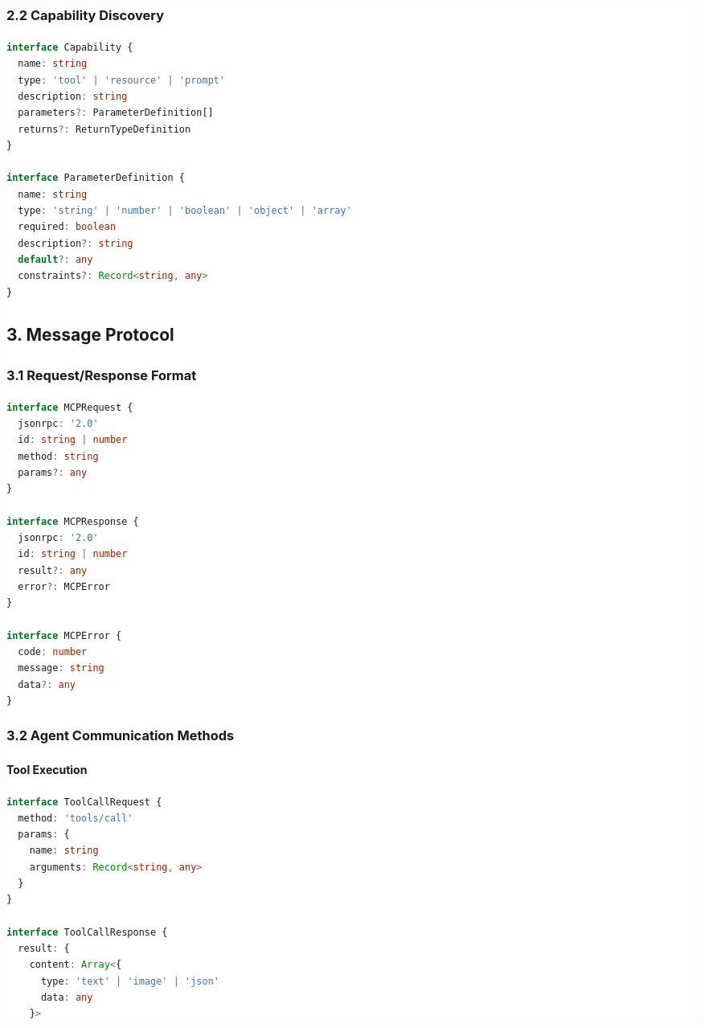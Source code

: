 ### 2.2 Capability Discovery
```typescript
interface Capability {
  name: string
  type: 'tool' | 'resource' | 'prompt'
  description: string
  parameters?: ParameterDefinition[]
  returns?: ReturnTypeDefinition
}

interface ParameterDefinition {
  name: string
  type: 'string' | 'number' | 'boolean' | 'object' | 'array'
  required: boolean
  description?: string
  default?: any
  constraints?: Record<string, any>
}
```

## 3. Message Protocol

### 3.1 Request/Response Format
```typescript
interface MCPRequest {
  jsonrpc: '2.0'
  id: string | number
  method: string
  params?: any
}

interface MCPResponse {
  jsonrpc: '2.0'
  id: string | number
  result?: any
  error?: MCPError
}

interface MCPError {
  code: number
  message: string
  data?: any
}
```

### 3.2 Agent Communication Methods

#### Tool Execution
```typescript
interface ToolCallRequest {
  method: 'tools/call'
  params: {
    name: string
    arguments: Record<string, any>
  }
}

interface ToolCallResponse {
  result: {
    content: Array<{
      type: 'text' | 'image' | 'json'
      data: any
    }>
```